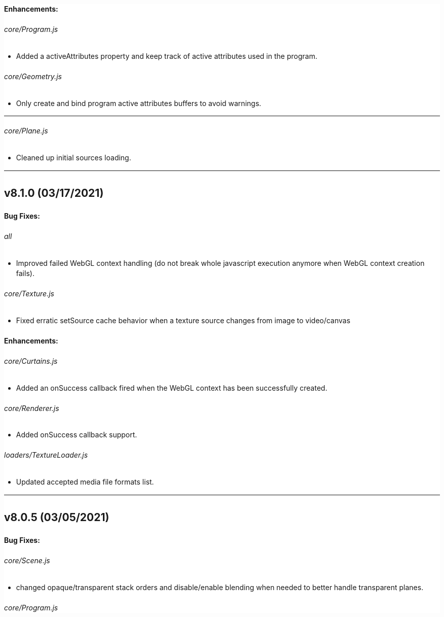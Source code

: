 #### Enhancements:

###### core/Program.js

- Added a activeAttributes property and keep track of active attributes used in the program.

###### core/Geometry.js

- Only create and bind program active attributes buffers to avoid warnings.

---

###### core/Plane.js

- Cleaned up initial sources loading.

---

## v8.1.0 (03/17/2021)

#### Bug Fixes:

###### all

- Improved failed WebGL context handling (do not break whole javascript execution anymore when WebGL context creation fails).

###### core/Texture.js

- Fixed erratic setSource cache behavior when a texture source changes from image to video/canvas

#### Enhancements:

###### core/Curtains.js

- Added an onSuccess callback fired when the WebGL context has been successfully created.

###### core/Renderer.js

- Added onSuccess callback support.

###### loaders/TextureLoader.js

- Updated accepted media file formats list.

---

## v8.0.5 (03/05/2021)

#### Bug Fixes:

###### core/Scene.js

- changed opaque/transparent stack orders and disable/enable blending when needed to better handle transparent planes.

###### core/Program.js
